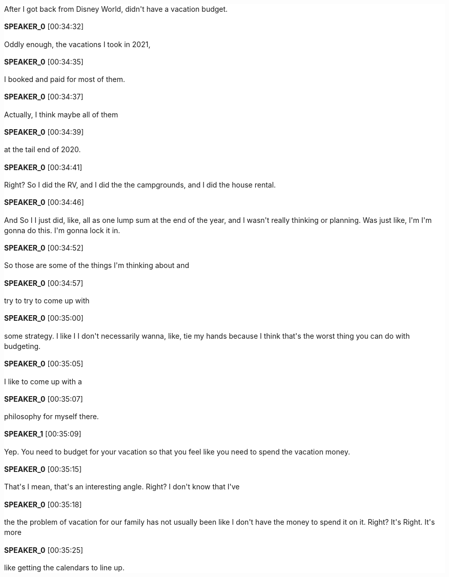 After I got back from Disney World, didn't have a vacation budget.

**SPEAKER_0** [00:34:32]

Oddly enough, the vacations I took in 2021,

**SPEAKER_0** [00:34:35]

I booked and paid for most of them.

**SPEAKER_0** [00:34:37]

Actually, I think maybe all of them

**SPEAKER_0** [00:34:39]

at the tail end of 2020.

**SPEAKER_0** [00:34:41]

Right? So I did the RV, and I did the the campgrounds, and I did the house rental.

**SPEAKER_0** [00:34:46]

And So I I just did, like, all as one lump sum at the end of the year, and I wasn't really thinking or planning. Was just like, I'm I'm gonna do this. I'm gonna lock it in.

**SPEAKER_0** [00:34:52]

So those are some of the things I'm thinking about and

**SPEAKER_0** [00:34:57]

try to try to come up with

**SPEAKER_0** [00:35:00]

some strategy. I like I I don't necessarily wanna, like, tie my hands because I think that's the worst thing you can do with budgeting.

**SPEAKER_0** [00:35:05]

I like to come up with a

**SPEAKER_0** [00:35:07]

philosophy for myself there.

**SPEAKER_1** [00:35:09]

Yep. You need to budget for your vacation so that you feel like you need to spend the vacation money.

**SPEAKER_0** [00:35:15]

That's I mean, that's an interesting angle. Right? I don't know that I've

**SPEAKER_0** [00:35:18]

the the problem of vacation for our family has not usually been like I don't have the money to spend it on it. Right? It's Right. It's more

**SPEAKER_0** [00:35:25]

like getting the calendars to line up.
